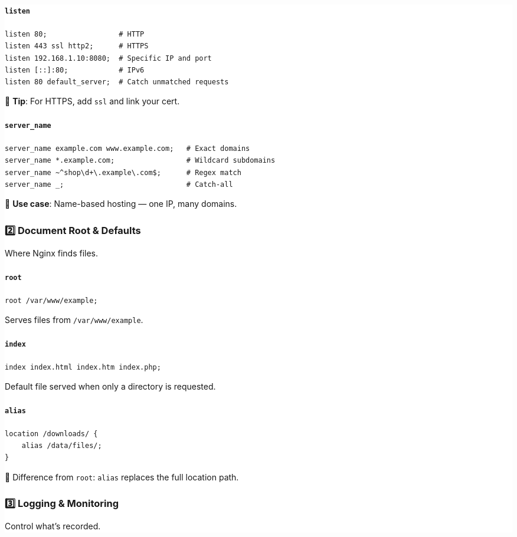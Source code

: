 #### **`listen`**

```nginx
listen 80;                 # HTTP
listen 443 ssl http2;      # HTTPS
listen 192.168.1.10:8080;  # Specific IP and port
listen [::]:80;            # IPv6
listen 80 default_server;  # Catch unmatched requests
```

📌 **Tip**: For HTTPS, add `ssl` and link your cert.

#### **`server_name`**

```nginx
server_name example.com www.example.com;   # Exact domains
server_name *.example.com;                 # Wildcard subdomains
server_name ~^shop\d+\.example\.com$;      # Regex match
server_name _;                             # Catch-all
```

📌 **Use case**: Name-based hosting — one IP, many domains.



### **2️⃣ Document Root & Defaults**

Where Nginx finds files.

#### **`root`**

```nginx
root /var/www/example;
```

Serves files from `/var/www/example`.

#### **`index`**

```nginx
index index.html index.htm index.php;
```

Default file served when only a directory is requested.

#### **`alias`**

```nginx
location /downloads/ {
    alias /data/files/;
}
```

📌 Difference from `root`: `alias` replaces the full location path.



### **3️⃣ Logging & Monitoring**

Control what’s recorded.
